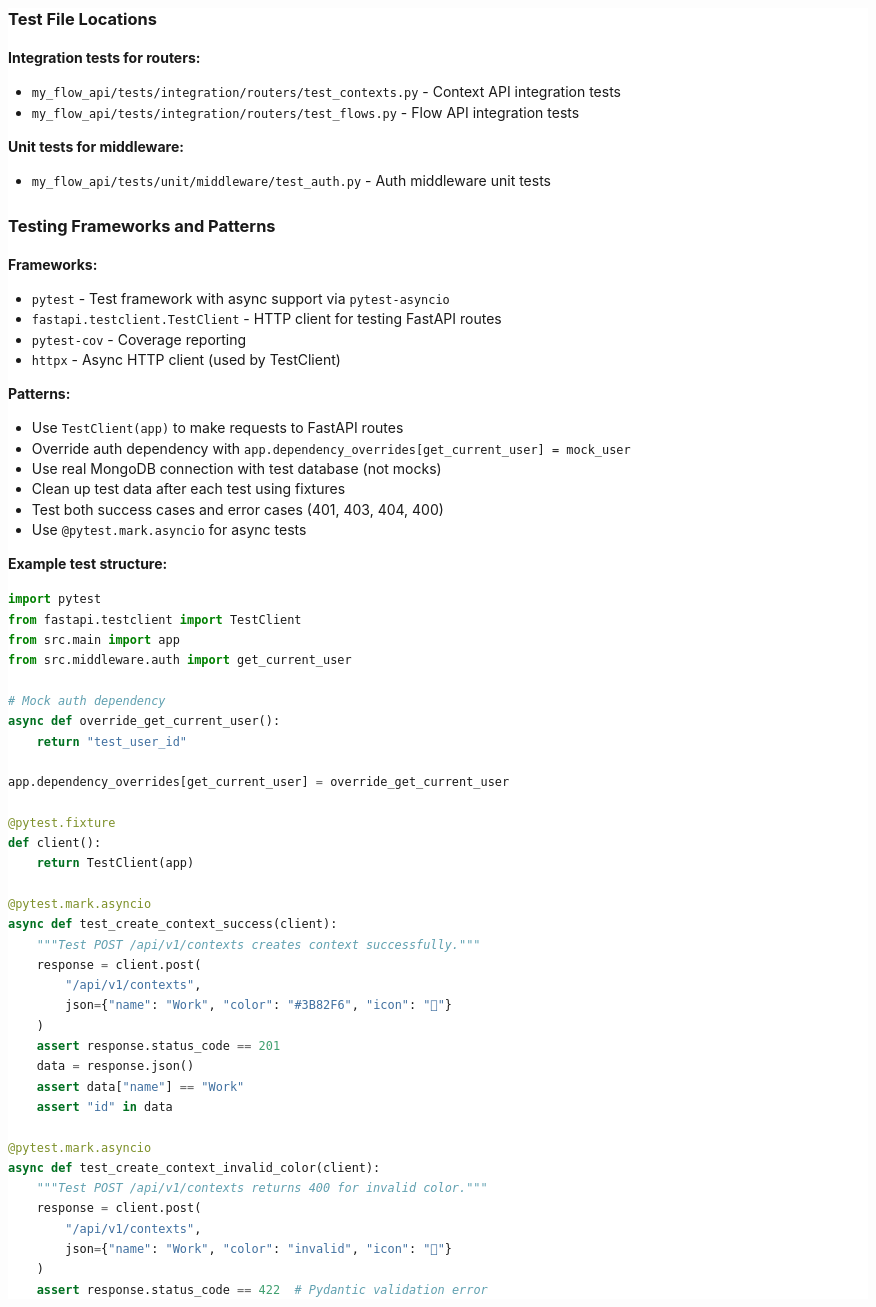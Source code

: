 ### Test File Locations

**Integration tests for routers:**
- `my_flow_api/tests/integration/routers/test_contexts.py` - Context API integration tests
- `my_flow_api/tests/integration/routers/test_flows.py` - Flow API integration tests

**Unit tests for middleware:**
- `my_flow_api/tests/unit/middleware/test_auth.py` - Auth middleware unit tests

### Testing Frameworks and Patterns

**Frameworks:**
- `pytest` - Test framework with async support via `pytest-asyncio`
- `fastapi.testclient.TestClient` - HTTP client for testing FastAPI routes
- `pytest-cov` - Coverage reporting
- `httpx` - Async HTTP client (used by TestClient)

**Patterns:**
- Use `TestClient(app)` to make requests to FastAPI routes
- Override auth dependency with `app.dependency_overrides[get_current_user] = mock_user`
- Use real MongoDB connection with test database (not mocks)
- Clean up test data after each test using fixtures
- Test both success cases and error cases (401, 403, 404, 400)
- Use `@pytest.mark.asyncio` for async tests

**Example test structure:**
```python
import pytest
from fastapi.testclient import TestClient
from src.main import app
from src.middleware.auth import get_current_user

# Mock auth dependency
async def override_get_current_user():
    return "test_user_id"

app.dependency_overrides[get_current_user] = override_get_current_user

@pytest.fixture
def client():
    return TestClient(app)

@pytest.mark.asyncio
async def test_create_context_success(client):
    """Test POST /api/v1/contexts creates context successfully."""
    response = client.post(
        "/api/v1/contexts",
        json={"name": "Work", "color": "#3B82F6", "icon": "💼"}
    )
    assert response.status_code == 201
    data = response.json()
    assert data["name"] == "Work"
    assert "id" in data

@pytest.mark.asyncio
async def test_create_context_invalid_color(client):
    """Test POST /api/v1/contexts returns 400 for invalid color."""
    response = client.post(
        "/api/v1/contexts",
        json={"name": "Work", "color": "invalid", "icon": "💼"}
    )
    assert response.status_code == 422  # Pydantic validation error
```
